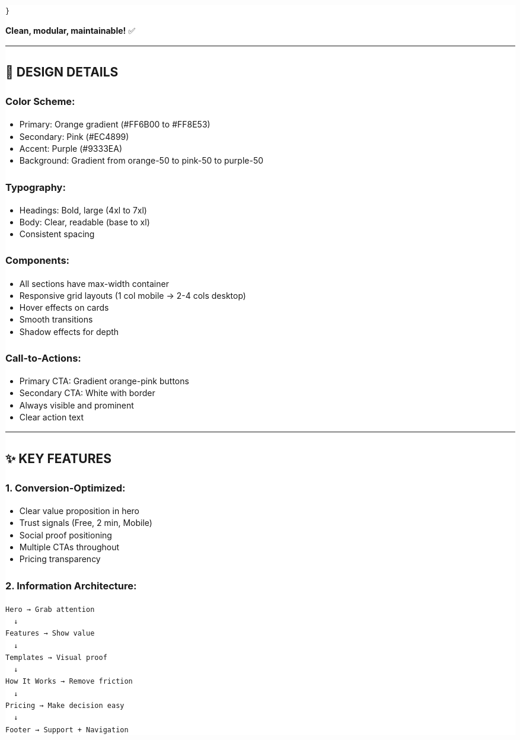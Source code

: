 ```typescript
}
```

**Clean, modular, maintainable!** ✅

---

## 🎨 **DESIGN DETAILS**

### **Color Scheme:**
- Primary: Orange gradient (#FF6B00 to #FF8E53)
- Secondary: Pink (#EC4899)
- Accent: Purple (#9333EA)
- Background: Gradient from orange-50 to pink-50 to purple-50

### **Typography:**
- Headings: Bold, large (4xl to 7xl)
- Body: Clear, readable (base to xl)
- Consistent spacing

### **Components:**
- All sections have max-width container
- Responsive grid layouts (1 col mobile → 2-4 cols desktop)
- Hover effects on cards
- Smooth transitions
- Shadow effects for depth

### **Call-to-Actions:**
- Primary CTA: Gradient orange-pink buttons
- Secondary CTA: White with border
- Always visible and prominent
- Clear action text

---

## ✨ **KEY FEATURES**

### **1. Conversion-Optimized:**
- Clear value proposition in hero
- Trust signals (Free, 2 min, Mobile)
- Social proof positioning
- Multiple CTAs throughout
- Pricing transparency

### **2. Information Architecture:**
```
Hero → Grab attention
  ↓
Features → Show value
  ↓
Templates → Visual proof
  ↓
How It Works → Remove friction
  ↓
Pricing → Make decision easy
  ↓
Footer → Support + Navigation
```
